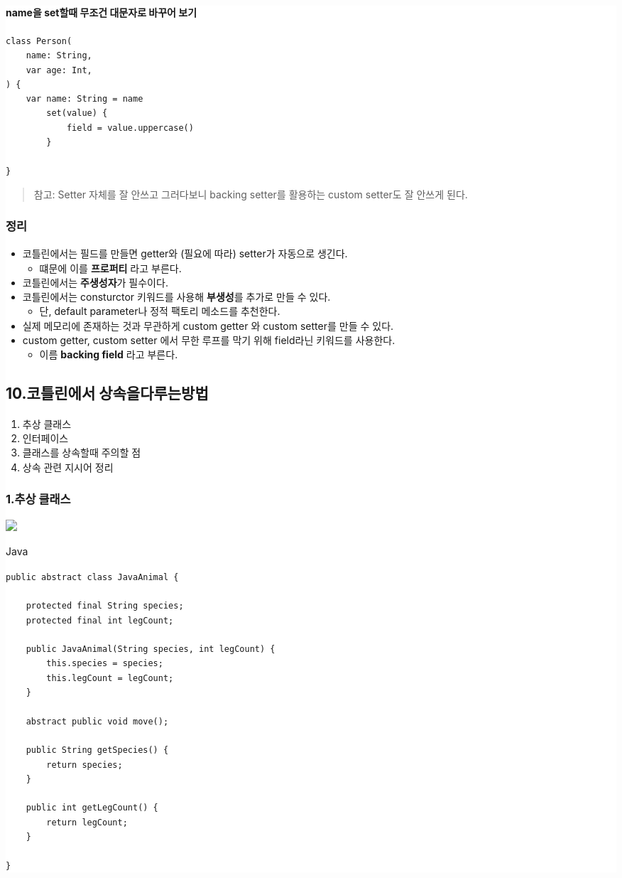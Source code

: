 ```
```

#### name을 set할때 무조건 대문자로 바꾸어 보기
```
class Person(
    name: String,
    var age: Int,
) {
    var name: String = name
        set(value) {
            field = value.uppercase()
        }

}
```
> 참고: Setter 자체를 잘 안쓰고 그러다보니 backing setter를 활용하는 custom setter도 잘 안쓰게 된다.

### 정리
- 코틀린에서는 필드를 만들면 getter와 (필요에 따라) setter가 자동으로 생긴다.
  - 떄문에 이를 **프로퍼티** 라고 부른다.
- 코틀린에서는 **주생성자**가 필수이다.
- 코틀린에서는 consturctor 키워드를 사용해 **부생성**를 추가로 만들 수 있다.
  - 단, default parameter나 정적 팩토리 메소드를 추천한다.
-  실제 메모리에 존재하는 것과 무관하게 custom getter 와 custom setter를 만들 수 있다.
- custom getter, custom setter 에서 무한 루프를 막기 위해 field라닌 키워드를 사용한다.
  - 이름 **backing field** 라고 부른다.

## 10.코틀린에서 상속을다루는방법
1. 추상 클래스
2. 인터페이스
3. 클래스를 상속할때 주의할 점
4. 상속 관련 지시어 정리

### 1.추상 클래스

![](https://github.com/dididiri1/java-to-kotlin-starter-guide/blob/main/study/images/10_01.png?raw=true)

Java
```
public abstract class JavaAnimal {

    protected final String species;
    protected final int legCount;

    public JavaAnimal(String species, int legCount) {
        this.species = species;
        this.legCount = legCount;
    }

    abstract public void move();

    public String getSpecies() {
        return species;
    }

    public int getLegCount() {
        return legCount;
    }

}

```
